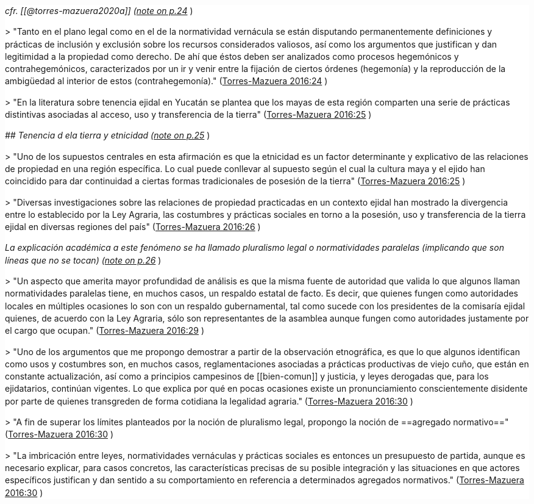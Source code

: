 *cfr. [[@torres-mazuera2020a]] ([note on p.24]([Link](zotero://open-pdf/library/items/8BYS2FPD?page=24))* )

&gt; "Tanto en el plano legal como en el de la normatividad vernácula se están disputando permanentemente definiciones y prácticas de inclusión y exclusión sobre los recursos considerados valiosos, así como los argumentos que justifican y dan legitimidad a la propiedad como derecho. De ahí que éstos deben ser analizados como procesos hegemónicos y contrahegemónicos, caracterizados por un ir y venir entre la fijación de ciertos órdenes (hegemonía) y la reproducción de la ambigüedad al interior de estos (contrahegemonía)." ([Torres-Mazuera 2016:24]([Link](zotero://open-pdf/library/items/8BYS2FPD?page=24)) )

&gt; "En la literatura sobre tenencia ejidal en Yucatán se plantea que los mayas de esta región comparten una serie de prácticas distintivas asociadas al acceso, uso y transferencia de la tierra" ([Torres-Mazuera 2016:25]([Link](zotero://open-pdf/library/items/8BYS2FPD?page=25)) )

*## Tenencia d ela tierra y etnicidad ([note on p.25]([Link](zotero://open-pdf/library/items/8BYS2FPD?page=25))* )

&gt; "Uno de los supuestos centrales en esta afirmación es que la etnicidad es un factor determinante y explicativo de las relaciones de propiedad en una región específica. Lo cual puede conllevar al supuesto según el cual la cultura maya y el ejido han coincidido para dar continuidad a ciertas formas tradicionales de posesión de la tierra" ([Torres-Mazuera 2016:25]([Link](zotero://open-pdf/library/items/8BYS2FPD?page=25)) )

&gt; "Diversas investigaciones sobre las relaciones de propiedad practicadas en un contexto ejidal han mostrado la divergencia entre lo establecido por la Ley Agraria, las costumbres y prácticas sociales en torno a la posesión, uso y transferencia de la tierra ejidal en diversas regiones del país" ([Torres-Mazuera 2016:26]([Link](zotero://open-pdf/library/items/8BYS2FPD?page=26)) )

*La explicación académica a este fenómeno se ha llamado *pluralismo legal* o *normatividades paralelas* (implicando que son líneas que no se tocan) ([note on p.26]([Link](zotero://open-pdf/library/items/8BYS2FPD?page=26))* )

&gt; "Un aspecto que amerita mayor profundidad de análisis es que la misma fuente de autoridad que valida lo que algunos llaman normatividades paralelas tiene, en muchos casos, un respaldo estatal de facto. Es decir, que quienes fungen como autoridades locales en múltiples ocasiones lo son con un respaldo gubernamental, tal como sucede con los presidentes de la comisaría ejidal quienes, de acuerdo con la Ley Agraria, sólo son representantes de la asamblea aunque fungen como autoridades justamente por el cargo que ocupan." ([Torres-Mazuera 2016:29]([Link](zotero://open-pdf/library/items/8BYS2FPD?page=29)) )

&gt; "Uno de los argumentos que me propongo demostrar a partir de la observación etnográfica, es que lo que algunos identifican como usos y costumbres son, en muchos casos, reglamentaciones asociadas a prácticas productivas de viejo cuño, que están en constante actualización, así como a principios campesinos de [[bien-comun]] y justicia, y leyes derogadas que, para los ejidatarios, continúan vigentes. Lo que explica por qué en pocas ocasiones existe un pronunciamiento conscientemente disidente por parte de quienes transgreden de forma cotidiana la legalidad agraria." ([Torres-Mazuera 2016:30]([Link](zotero://open-pdf/library/items/8BYS2FPD?page=30)) )

&gt; "A fin de superar los límites planteados por la noción de pluralismo legal, propongo la noción de ==agregado normativo==" ([Torres-Mazuera 2016:30]([Link](zotero://open-pdf/library/items/8BYS2FPD?page=30)) )

&gt; "La imbricación entre leyes, normatividades vernáculas y prácticas sociales es entonces un presupuesto de partida, aunque es necesario explicar, para casos concretos, las características precisas de su posible integración y las situaciones en que actores específicos justifican y dan sentido a su comportamiento en referencia a determinados agregados normativos." ([Torres-Mazuera 2016:30]([Link](zotero://open-pdf/library/items/8BYS2FPD?page=30)) )
